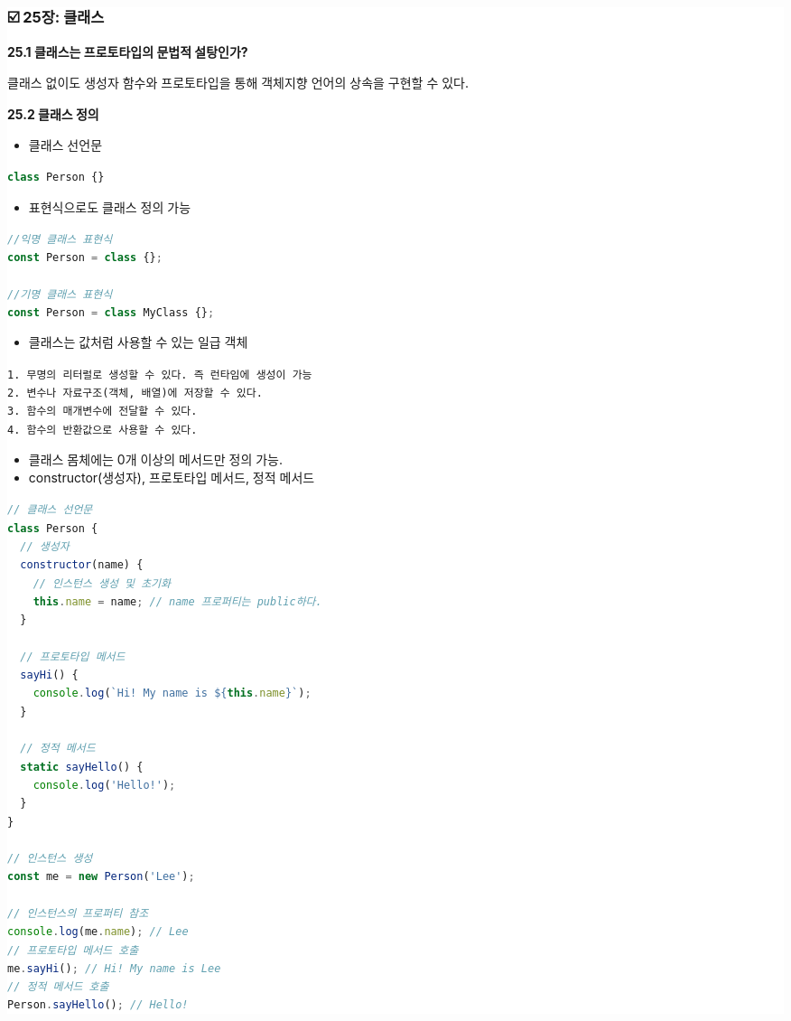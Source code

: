 ### ☑️ 25장: 클래스

**25.1 클래스는 프로토타입의 문법적 설탕인가?**

클래스 없이도 생성자 함수와 프로토타입을 통해 객체지향 언어의 상속을 구현할 수 있다.

**25.2 클래스 정의**

- 클래스 선언문

```jsx
class Person {}
```

- 표현식으로도 클래스 정의 가능

```jsx
//익명 클래스 표현식
const Person = class {};

//기명 클래스 표현식
const Person = class MyClass {};
```

- 클래스는 값처럼 사용할 수 있는 일급 객체

```
1. 무명의 리터럴로 생성할 수 있다. 즉 런타임에 생성이 가능
2. 변수나 자료구조(객체, 배열)에 저장할 수 있다.
3. 함수의 매개변수에 전달할 수 있다.
4. 함수의 반환값으로 사용할 수 있다.
```

- 클래스 몸체에는 0개 이상의 메서드만 정의 가능.
- constructor(생성자), 프로토타입 메서드, 정적 메서드

```jsx
// 클래스 선언문
class Person {
  // 생성자
  constructor(name) {
    // 인스턴스 생성 및 초기화
    this.name = name; // name 프로퍼티는 public하다.
  }

  // 프로토타입 메서드
  sayHi() {
    console.log(`Hi! My name is ${this.name}`);
  }

  // 정적 메서드
  static sayHello() {
    console.log('Hello!');
  }
}

// 인스턴스 생성
const me = new Person('Lee');

// 인스턴스의 프로퍼티 참조
console.log(me.name); // Lee
// 프로토타입 메서드 호출
me.sayHi(); // Hi! My name is Lee
// 정적 메서드 호출
Person.sayHello(); // Hello!
```
